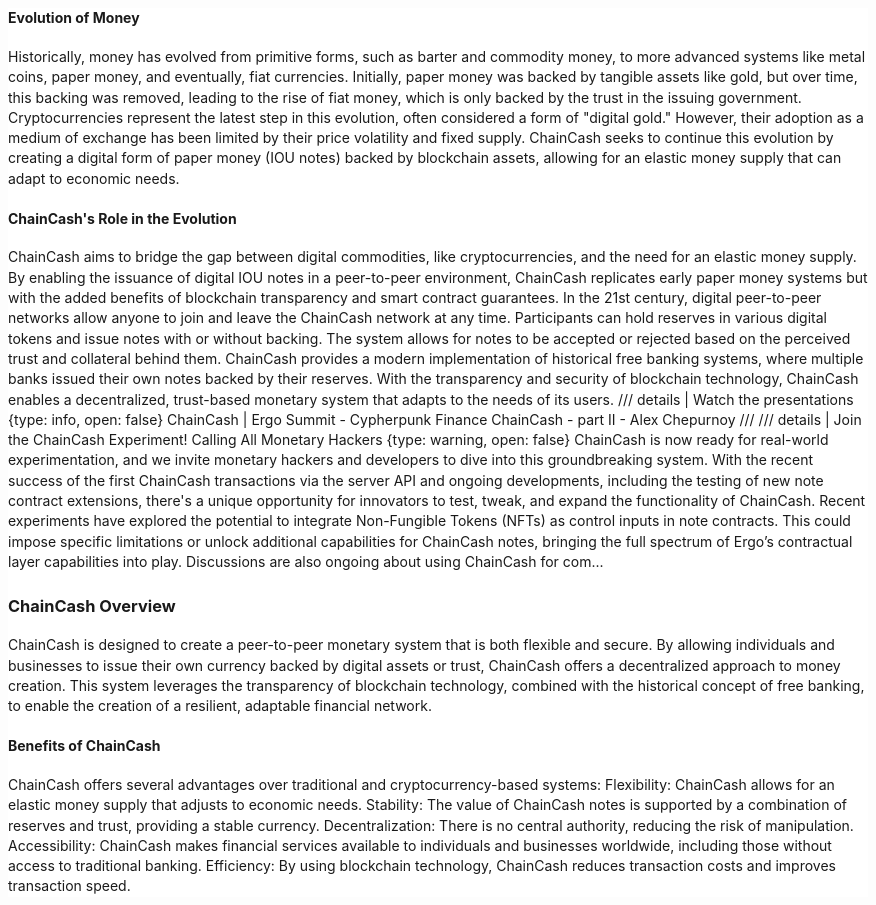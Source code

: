#### Evolution of Money
Historically, money has evolved from primitive forms, such as barter and commodity money, to more advanced systems like metal coins, paper money, and eventually, fiat currencies. Initially, paper money was backed by tangible assets like gold, but over time, this backing was removed, leading to the rise of fiat money, which is only backed by the trust in the issuing government.
Cryptocurrencies represent the latest step in this evolution, often considered a form of "digital gold." However, their adoption as a medium of exchange has been limited by their price volatility and fixed supply. ChainCash seeks to continue this evolution by creating a digital form of paper money (IOU notes) backed by blockchain assets, allowing for an elastic money supply that can adapt to economic needs.

#### ChainCash's Role in the Evolution
ChainCash aims to bridge the gap between digital commodities, like cryptocurrencies, and the need for an elastic money supply. By enabling the issuance of digital IOU notes in a peer-to-peer environment, ChainCash replicates early paper money systems but with the added benefits of blockchain transparency and smart contract guarantees.
In the 21st century, digital peer-to-peer networks allow anyone to join and leave the ChainCash network at any time. Participants can hold reserves in various digital tokens and issue notes with or without backing. The system allows for notes to be accepted or rejected based on the perceived trust and collateral behind them.
ChainCash provides a modern implementation of historical free banking systems, where multiple banks issued their own notes backed by their reserves. With the transparency and security of blockchain technology, ChainCash enables a decentralized, trust-based monetary system that adapts to the needs of its users.
/// details | Watch the presentations
     {type: info, open: false}
ChainCash | Ergo Summit - Cypherpunk Finance
ChainCash - part II - Alex Chepurnoy 
///
/// details | Join the ChainCash Experiment! Calling All Monetary Hackers
     {type: warning, open: false}
ChainCash is now ready for real-world experimentation, and we invite monetary hackers and developers to dive into this groundbreaking system. With the recent success of the first ChainCash transactions via the server API and ongoing developments, including the testing of new note contract extensions, there's a unique opportunity for innovators to test, tweak, and expand the functionality of ChainCash.
Recent experiments have explored the potential to integrate Non-Fungible Tokens (NFTs) as control inputs in note contracts. This could impose specific limitations or unlock additional capabilities for ChainCash notes, bringing the full spectrum of Ergo’s contractual layer capabilities into play. Discussions are also ongoing about using ChainCash for com...

### ChainCash Overview
ChainCash is designed to create a peer-to-peer monetary system that is both flexible and secure. By allowing individuals and businesses to issue their own currency backed by digital assets or trust, ChainCash offers a decentralized approach to money creation. This system leverages the transparency of blockchain technology, combined with the historical concept of free banking, to enable the creation of a resilient, adaptable financial network.

#### Benefits of ChainCash
ChainCash offers several advantages over traditional and cryptocurrency-based systems:
Flexibility: ChainCash allows for an elastic money supply that adjusts to economic needs.
Stability: The value of ChainCash notes is supported by a combination of reserves and trust, providing a stable currency.
Decentralization: There is no central authority, reducing the risk of manipulation.
Accessibility: ChainCash makes financial services available to individuals and businesses worldwide, including those without access to traditional banking.
Efficiency: By using blockchain technology, ChainCash reduces transaction costs and improves transaction speed.
